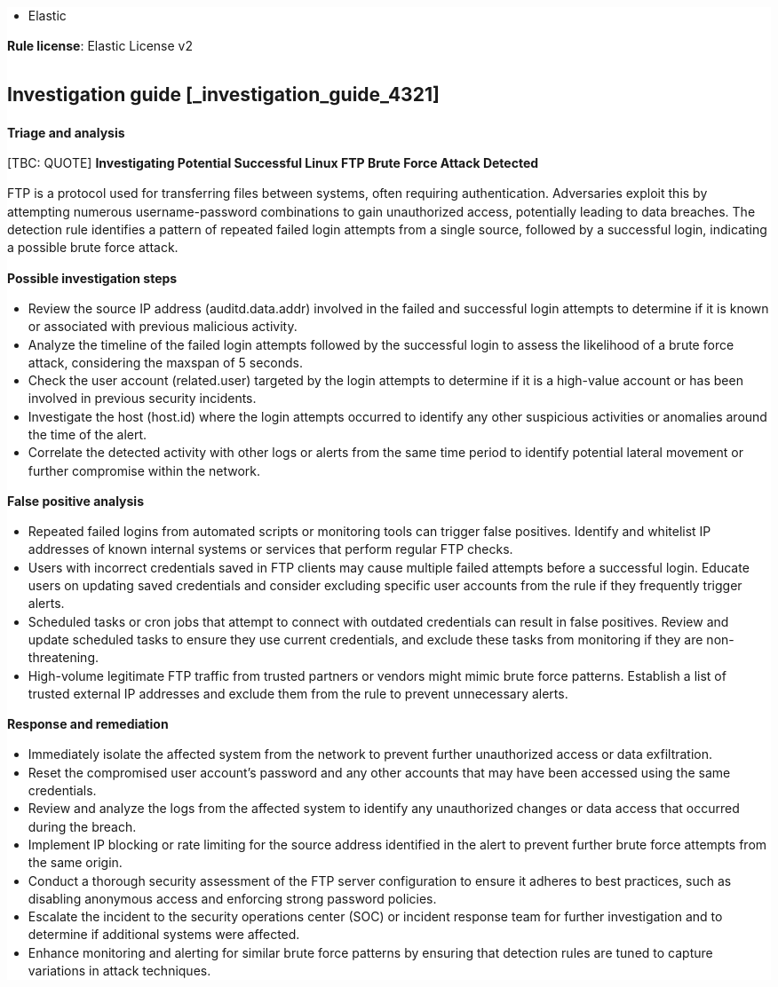 * Elastic

**Rule license**: Elastic License v2

## Investigation guide [_investigation_guide_4321]

**Triage and analysis**

[TBC: QUOTE]
**Investigating Potential Successful Linux FTP Brute Force Attack Detected**

FTP is a protocol used for transferring files between systems, often requiring authentication. Adversaries exploit this by attempting numerous username-password combinations to gain unauthorized access, potentially leading to data breaches. The detection rule identifies a pattern of repeated failed login attempts from a single source, followed by a successful login, indicating a possible brute force attack.

**Possible investigation steps**

* Review the source IP address (auditd.data.addr) involved in the failed and successful login attempts to determine if it is known or associated with previous malicious activity.
* Analyze the timeline of the failed login attempts followed by the successful login to assess the likelihood of a brute force attack, considering the maxspan of 5 seconds.
* Check the user account (related.user) targeted by the login attempts to determine if it is a high-value account or has been involved in previous security incidents.
* Investigate the host (host.id) where the login attempts occurred to identify any other suspicious activities or anomalies around the time of the alert.
* Correlate the detected activity with other logs or alerts from the same time period to identify potential lateral movement or further compromise within the network.

**False positive analysis**

* Repeated failed logins from automated scripts or monitoring tools can trigger false positives. Identify and whitelist IP addresses of known internal systems or services that perform regular FTP checks.
* Users with incorrect credentials saved in FTP clients may cause multiple failed attempts before a successful login. Educate users on updating saved credentials and consider excluding specific user accounts from the rule if they frequently trigger alerts.
* Scheduled tasks or cron jobs that attempt to connect with outdated credentials can result in false positives. Review and update scheduled tasks to ensure they use current credentials, and exclude these tasks from monitoring if they are non-threatening.
* High-volume legitimate FTP traffic from trusted partners or vendors might mimic brute force patterns. Establish a list of trusted external IP addresses and exclude them from the rule to prevent unnecessary alerts.

**Response and remediation**

* Immediately isolate the affected system from the network to prevent further unauthorized access or data exfiltration.
* Reset the compromised user account’s password and any other accounts that may have been accessed using the same credentials.
* Review and analyze the logs from the affected system to identify any unauthorized changes or data access that occurred during the breach.
* Implement IP blocking or rate limiting for the source address identified in the alert to prevent further brute force attempts from the same origin.
* Conduct a thorough security assessment of the FTP server configuration to ensure it adheres to best practices, such as disabling anonymous access and enforcing strong password policies.
* Escalate the incident to the security operations center (SOC) or incident response team for further investigation and to determine if additional systems were affected.
* Enhance monitoring and alerting for similar brute force patterns by ensuring that detection rules are tuned to capture variations in attack techniques.

